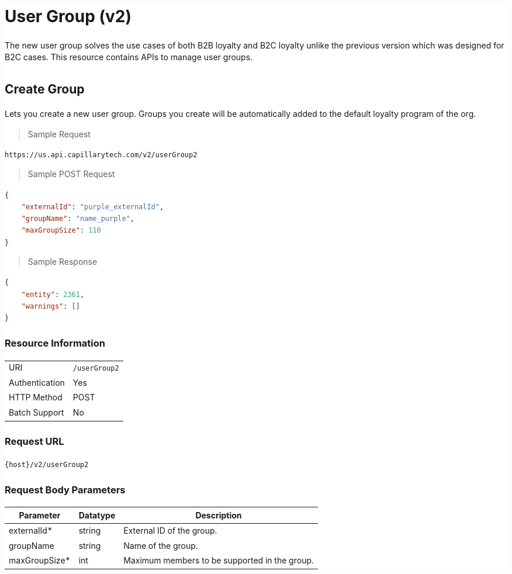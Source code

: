 # User Group (v2)

The new user group solves the use cases of both B2B loyalty and B2C loyalty unlike the previous version which was designed for B2C cases. This resource contains APIs to manage user groups.


## Create Group

Lets you create a new user group. Groups you create will be automatically added to the default loyalty program of the org.

> Sample Request

```html
https://us.api.capillarytech.com/v2/userGroup2
```

> Sample POST Request

```json
{
	"externalId": "purple_externalId",
	"groupName": "name_purple",
	"maxGroupSize": 110
}
```

> Sample Response

```json
{
    "entity": 2361,
    "warnings": []
}
```



### Resource Information
| | |
--------- | ----------- |
URI | `/userGroup2`
Authentication | Yes
HTTP Method | POST
Batch Support | No


### Request URL

`{host}/v2/userGroup2`

### Request Body Parameters

Parameter | Datatype | Description
--------- | -------- | -----------
externalId* | string | External ID of the group.
groupName | string | Name of the group.
maxGroupSize* | int | Maximum members to be supported in the group.
